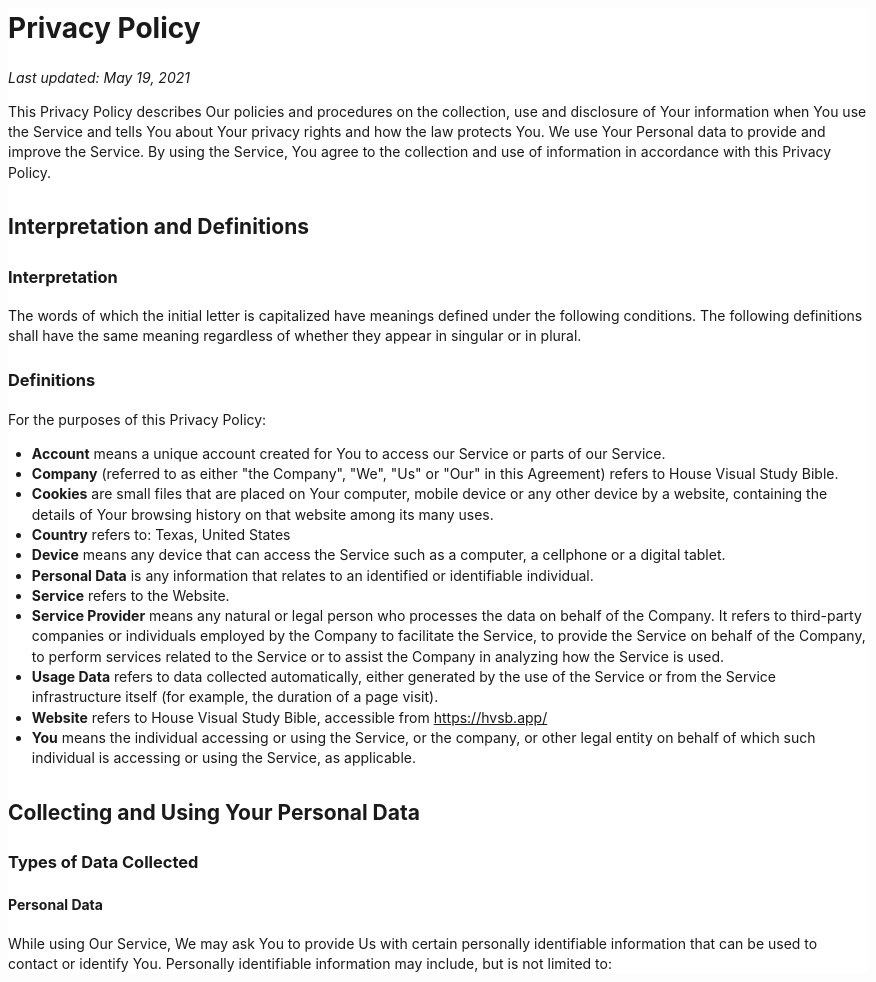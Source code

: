 # Privacy Policy

_Last updated: May 19, 2021_

This Privacy Policy describes Our policies and procedures on the collection, use and disclosure of Your information when You use the Service and tells You about Your privacy rights and how the law protects You. We use Your Personal data to provide and improve the Service. By using the Service, You agree to the collection and use of information in accordance with this Privacy Policy.

## Interpretation and Definitions

### Interpretation

The words of which the initial letter is capitalized have meanings defined under the following
conditions. The following definitions shall have the same meaning regardless of whether they
appear in singular or in plural.

### Definitions

For the purposes of this Privacy Policy:

- **Account** means a unique account created for You to access our Service or parts of our Service.
- **Company** (referred to as either "the Company", "We", "Us" or "Our" in this Agreement) refers
  to House Visual Study Bible.
- **Cookies** are small files that are placed on Your computer, mobile device or any other device
  by a website, containing the details of Your browsing history on that website among its many uses.
- **Country** refers to: Texas, United States
- **Device** means any device that can access the Service such as a computer, a cellphone or a
  digital tablet.
- **Personal Data** is any information that relates to an identified or identifiable individual.
- **Service** refers to the Website.
- **Service Provider** means any natural or legal person who processes the data on behalf of the
  Company. It refers to third-party companies or individuals employed by the Company to facilitate
  the Service, to provide the Service on behalf of the Company, to perform services related to the
  Service or to assist the Company in analyzing how the Service is used.
- **Usage Data** refers to data collected automatically, either generated by the use of the Service
  or from the Service infrastructure itself (for example, the duration of a page visit).
- **Website** refers to House Visual Study Bible, accessible from https://hvsb.app/
- **You** means the individual accessing or using the Service, or the company, or other legal
  entity on behalf of which such individual is accessing or using the Service, as applicable.

## Collecting and Using Your Personal Data

### Types of Data Collected

#### Personal Data

While using Our Service, We may ask You to provide Us with certain personally identifiable
information that can be used to contact or identify You. Personally identifiable information may
include, but is not limited to:
